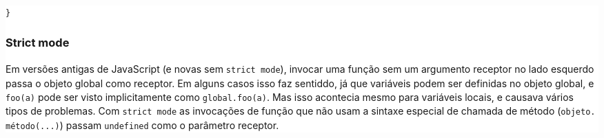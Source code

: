 ```js
}
```

### Strict mode

Em versões antigas de JavaScript (e novas sem `strict mode`), invocar uma função sem um argumento receptor no lado esquerdo passa o objeto global como receptor. Em alguns casos isso faz sentiddo, já que variáveis podem ser definidas no objeto global, e `foo(a)` pode ser visto implicitamente como `global.foo(a)`. Mas isso acontecia mesmo para variáveis locais, e causava vários tipos de problemas. Com `strict mode` as invocações de função que não usam a sintaxe especial de chamada de método (`objeto.método(...)`) passam `undefined` como o parâmetro receptor.
